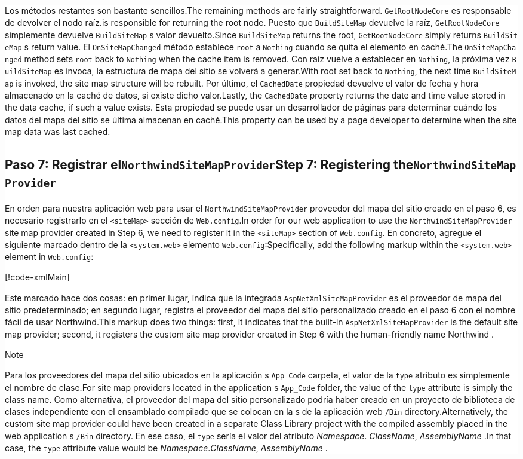 <span data-ttu-id="9a3d5-308">Los métodos restantes son bastante sencillos.</span><span class="sxs-lookup"><span data-stu-id="9a3d5-308">The remaining methods are fairly straightforward.</span></span> `GetRootNodeCore` <span data-ttu-id="9a3d5-309">es responsable de devolver el nodo raíz.</span><span class="sxs-lookup"><span data-stu-id="9a3d5-309">is responsible for returning the root node.</span></span> <span data-ttu-id="9a3d5-310">Puesto que `BuildSiteMap` devuelve la raíz, `GetRootNodeCore` simplemente devuelve `BuildSiteMap` s valor devuelto.</span><span class="sxs-lookup"><span data-stu-id="9a3d5-310">Since `BuildSiteMap` returns the root, `GetRootNodeCore` simply returns `BuildSiteMap` s return value.</span></span> <span data-ttu-id="9a3d5-311">El `OnSiteMapChanged` método establece `root` a `Nothing` cuando se quita el elemento en caché.</span><span class="sxs-lookup"><span data-stu-id="9a3d5-311">The `OnSiteMapChanged` method sets `root` back to `Nothing` when the cache item is removed.</span></span> <span data-ttu-id="9a3d5-312">Con raíz vuelve a establecer en `Nothing`, la próxima vez `BuildSiteMap` es invoca, la estructura de mapa del sitio se volverá a generar.</span><span class="sxs-lookup"><span data-stu-id="9a3d5-312">With root set back to `Nothing`, the next time `BuildSiteMap` is invoked, the site map structure will be rebuilt.</span></span> <span data-ttu-id="9a3d5-313">Por último, el `CachedDate` propiedad devuelve el valor de fecha y hora almacenado en la caché de datos, si existe dicho valor.</span><span class="sxs-lookup"><span data-stu-id="9a3d5-313">Lastly, the `CachedDate` property returns the date and time value stored in the data cache, if such a value exists.</span></span> <span data-ttu-id="9a3d5-314">Esta propiedad se puede usar un desarrollador de páginas para determinar cuándo los datos del mapa del sitio se última almacenan en caché.</span><span class="sxs-lookup"><span data-stu-id="9a3d5-314">This property can be used by a page developer to determine when the site map data was last cached.</span></span>

## <a name="step-7-registering-thenorthwindsitemapprovider"></a><span data-ttu-id="9a3d5-315">Paso 7: Registrar el`NorthwindSiteMapProvider`</span><span class="sxs-lookup"><span data-stu-id="9a3d5-315">Step 7: Registering the`NorthwindSiteMapProvider`</span></span>

<span data-ttu-id="9a3d5-316">En orden para nuestra aplicación web para usar el `NorthwindSiteMapProvider` proveedor del mapa del sitio creado en el paso 6, es necesario registrarlo en el `<siteMap>` sección de `Web.config`.</span><span class="sxs-lookup"><span data-stu-id="9a3d5-316">In order for our web application to use the `NorthwindSiteMapProvider` site map provider created in Step 6, we need to register it in the `<siteMap>` section of `Web.config`.</span></span> <span data-ttu-id="9a3d5-317">En concreto, agregue el siguiente marcado dentro de la `<system.web>` elemento `Web.config`:</span><span class="sxs-lookup"><span data-stu-id="9a3d5-317">Specifically, add the following markup within the `<system.web>` element in `Web.config`:</span></span>


[!code-xml[Main](building-a-custom-database-driven-site-map-provider-vb/samples/sample7.xml)]

<span data-ttu-id="9a3d5-318">Este marcado hace dos cosas: en primer lugar, indica que la integrada `AspNetXmlSiteMapProvider` es el proveedor de mapa del sitio predeterminado; en segundo lugar, registra el proveedor del mapa del sitio personalizado creado en el paso 6 con el nombre fácil de usar Northwind.</span><span class="sxs-lookup"><span data-stu-id="9a3d5-318">This markup does two things: first, it indicates that the built-in `AspNetXmlSiteMapProvider` is the default site map provider; second, it registers the custom site map provider created in Step 6 with the human-friendly name Northwind .</span></span>

> [!NOTE]
> <span data-ttu-id="9a3d5-319">Para los proveedores del mapa del sitio ubicados en la aplicación s `App_Code` carpeta, el valor de la `type` atributo es simplemente el nombre de clase.</span><span class="sxs-lookup"><span data-stu-id="9a3d5-319">For site map providers located in the application s `App_Code` folder, the value of the `type` attribute is simply the class name.</span></span> <span data-ttu-id="9a3d5-320">Como alternativa, el proveedor del mapa del sitio personalizado podría haber creado en un proyecto de biblioteca de clases independiente con el ensamblado compilado que se colocan en la s de la aplicación web `/Bin` directory.</span><span class="sxs-lookup"><span data-stu-id="9a3d5-320">Alternatively, the custom site map provider could have been created in a separate Class Library project with the compiled assembly placed in the web application s `/Bin` directory.</span></span> <span data-ttu-id="9a3d5-321">En ese caso, el `type` sería el valor del atributo *Namespace*. *ClassName*, *AssemblyName* .</span><span class="sxs-lookup"><span data-stu-id="9a3d5-321">In that case, the `type` attribute value would be *Namespace*.*ClassName*, *AssemblyName* .</span></span>
